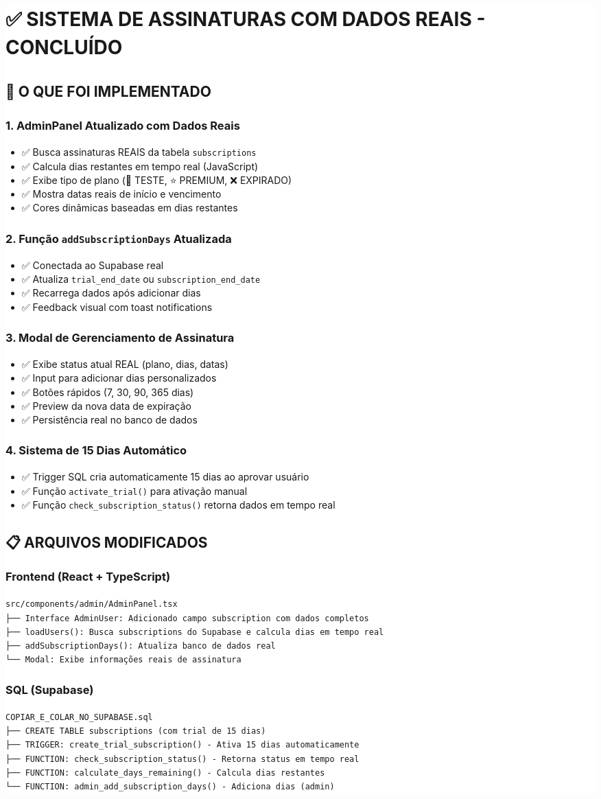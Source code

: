 # ✅ SISTEMA DE ASSINATURAS COM DADOS REAIS - CONCLUÍDO

## 🎯 O QUE FOI IMPLEMENTADO

### 1. **AdminPanel Atualizado com Dados Reais**
- ✅ Busca assinaturas REAIS da tabela `subscriptions`
- ✅ Calcula dias restantes em tempo real (JavaScript)
- ✅ Exibe tipo de plano (🎁 TESTE, ⭐ PREMIUM, ❌ EXPIRADO)
- ✅ Mostra datas reais de início e vencimento
- ✅ Cores dinâmicas baseadas em dias restantes

### 2. **Função `addSubscriptionDays` Atualizada**
- ✅ Conectada ao Supabase real
- ✅ Atualiza `trial_end_date` ou `subscription_end_date`
- ✅ Recarrega dados após adicionar dias
- ✅ Feedback visual com toast notifications

### 3. **Modal de Gerenciamento de Assinatura**
- ✅ Exibe status atual REAL (plano, dias, datas)
- ✅ Input para adicionar dias personalizados
- ✅ Botões rápidos (7, 30, 90, 365 dias)
- ✅ Preview da nova data de expiração
- ✅ Persistência real no banco de dados

### 4. **Sistema de 15 Dias Automático**
- ✅ Trigger SQL cria automaticamente 15 dias ao aprovar usuário
- ✅ Função `activate_trial()` para ativação manual
- ✅ Função `check_subscription_status()` retorna dados em tempo real

## 📋 ARQUIVOS MODIFICADOS

### Frontend (React + TypeScript)
```
src/components/admin/AdminPanel.tsx
├── Interface AdminUser: Adicionado campo subscription com dados completos
├── loadUsers(): Busca subscriptions do Supabase e calcula dias em tempo real
├── addSubscriptionDays(): Atualiza banco de dados real
└── Modal: Exibe informações reais de assinatura
```

### SQL (Supabase)
```
COPIAR_E_COLAR_NO_SUPABASE.sql
├── CREATE TABLE subscriptions (com trial de 15 dias)
├── TRIGGER: create_trial_subscription() - Ativa 15 dias automaticamente
├── FUNCTION: check_subscription_status() - Retorna status em tempo real
├── FUNCTION: calculate_days_remaining() - Calcula dias restantes
└── FUNCTION: admin_add_subscription_days() - Adiciona dias (admin)
```
